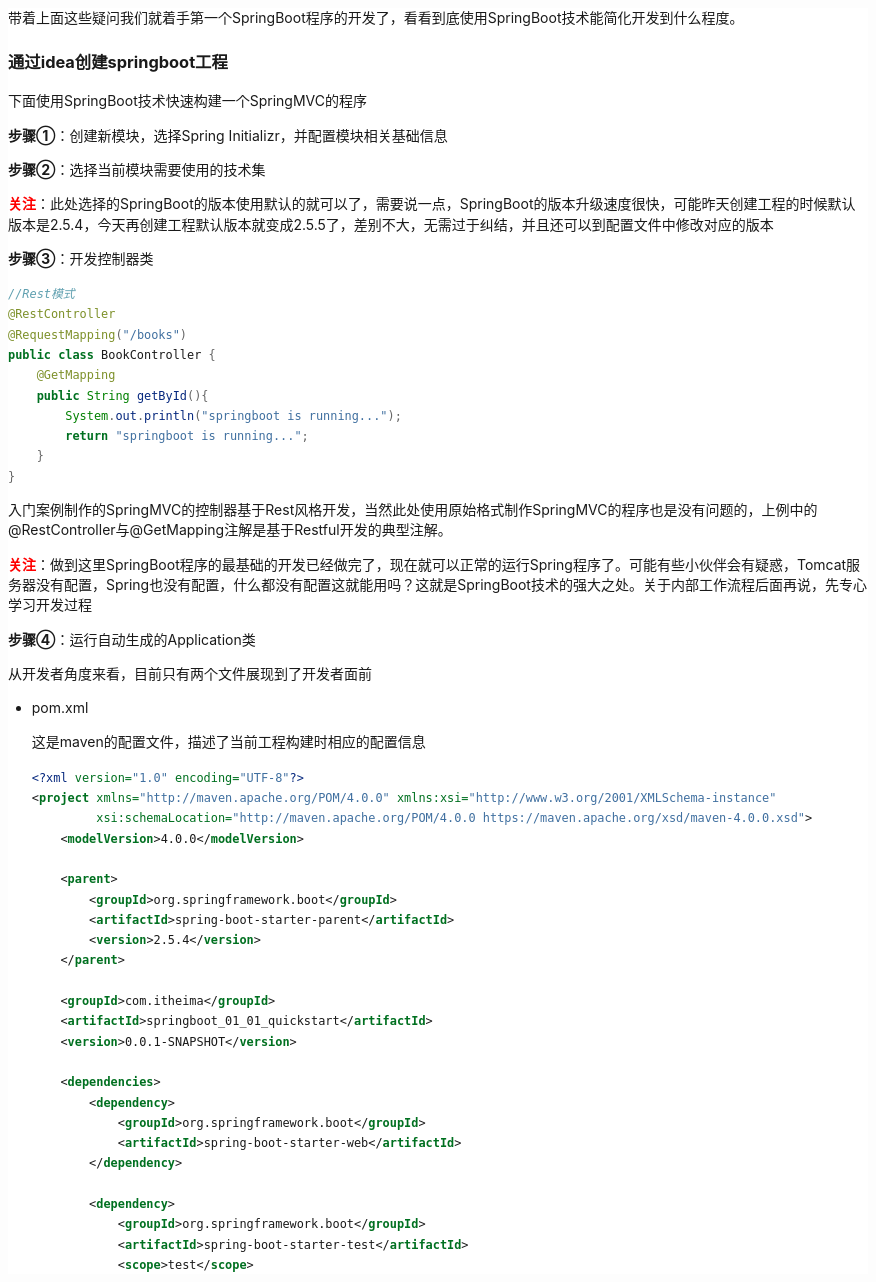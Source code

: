 ​	带着上面这些疑问我们就着手第一个SpringBoot程序的开发了，看看到底使用SpringBoot技术能简化开发到什么程度。

### 通过idea创建springboot工程

下面使用SpringBoot技术快速构建一个SpringMVC的程序

**步骤①**：创建新模块，选择Spring Initializr，并配置模块相关基础信息

**步骤②**：选择当前模块需要使用的技术集

<font color="#ff0000"><b>关注</b></font>：此处选择的SpringBoot的版本使用默认的就可以了，需要说一点，SpringBoot的版本升级速度很快，可能昨天创建工程的时候默认版本是2.5.4，今天再创建工程默认版本就变成2.5.5了，差别不大，无需过于纠结，并且还可以到配置文件中修改对应的版本

**步骤③**：开发控制器类

```JAVA
//Rest模式
@RestController
@RequestMapping("/books")
public class BookController {
    @GetMapping
    public String getById(){
        System.out.println("springboot is running...");
        return "springboot is running...";
    }
}
```

​		入门案例制作的SpringMVC的控制器基于Rest风格开发，当然此处使用原始格式制作SpringMVC的程序也是没有问题的，上例中的@RestController与@GetMapping注解是基于Restful开发的典型注解。

​		<font color="#ff0000"><b>关注</b></font>：做到这里SpringBoot程序的最基础的开发已经做完了，现在就可以正常的运行Spring程序了。可能有些小伙伴会有疑惑，Tomcat服务器没有配置，Spring也没有配置，什么都没有配置这就能用吗？这就是SpringBoot技术的强大之处。关于内部工作流程后面再说，先专心学习开发过程

**步骤④**：运行自动生成的Application类

从开发者角度来看，目前只有两个文件展现到了开发者面前

- pom.xml

  这是maven的配置文件，描述了当前工程构建时相应的配置信息

  ```XML
  <?xml version="1.0" encoding="UTF-8"?>
  <project xmlns="http://maven.apache.org/POM/4.0.0" xmlns:xsi="http://www.w3.org/2001/XMLSchema-instance"
           xsi:schemaLocation="http://maven.apache.org/POM/4.0.0 https://maven.apache.org/xsd/maven-4.0.0.xsd">
      <modelVersion>4.0.0</modelVersion>
  
      <parent>
          <groupId>org.springframework.boot</groupId>
          <artifactId>spring-boot-starter-parent</artifactId>
          <version>2.5.4</version>
      </parent>
  
      <groupId>com.itheima</groupId>
      <artifactId>springboot_01_01_quickstart</artifactId>
      <version>0.0.1-SNAPSHOT</version>
  
      <dependencies>
          <dependency>
              <groupId>org.springframework.boot</groupId>
              <artifactId>spring-boot-starter-web</artifactId>
          </dependency>
  
          <dependency>
              <groupId>org.springframework.boot</groupId>
              <artifactId>spring-boot-starter-test</artifactId>
              <scope>test</scope>
  ```